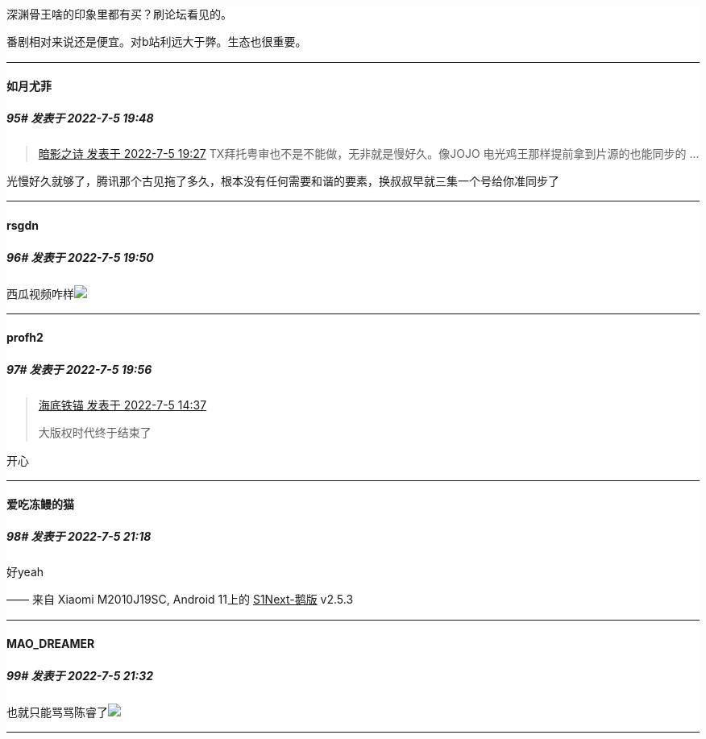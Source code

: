 深渊骨王啥的印象里都有买？刷论坛看见的。

番剧相对来说还是便宜。对b站利远大于弊。生态也很重要。

*****

####  如月尤菲  
##### 95#       发表于 2022-7-5 19:48

<blockquote><a href="httphttps://bbs.saraba1st.com/2b/forum.php?mod=redirect&amp;goto=findpost&amp;pid=56535926&amp;ptid=2079489" target="_blank">暗影之诗 发表于 2022-7-5 19:27</a>
TX拜托粤审也不是不能做，无非就是慢好久。像JOJO 电光鸡王那样提前拿到片源的也能同步的 ...</blockquote>
光慢好久就够了，腾讯那个古见拖了多久，根本没有任何需要和谐的要素，换叔叔早就三集一个号给你准同步了

*****

####  rsgdn  
##### 96#       发表于 2022-7-5 19:50

西瓜视频咋样<img src="https://static.saraba1st.com/image/smiley/face2017/037.png" referrerpolicy="no-referrer">



*****

####  profh2  
##### 97#       发表于 2022-7-5 19:56

<blockquote><a href="httphttps://bbs.saraba1st.com/2b/forum.php?mod=redirect&amp;goto=findpost&amp;pid=56532298&amp;ptid=2079489" target="_blank">海底铁锚 发表于 2022-7-5 14:37</a>

大版权时代终于结束了</blockquote>
开心



*****

####  爱吃冻鳗的猫  
##### 98#       发表于 2022-7-5 21:18

好yeah

—— 来自 Xiaomi M2010J19SC, Android 11上的 [S1Next-鹅版](https://github.com/ykrank/S1-Next/releases) v2.5.3



*****

####  MAO_DREAMER  
##### 99#       发表于 2022-7-5 21:32

也就只能骂骂陈睿了<img src="https://static.saraba1st.com/image/smiley/face2017/048.png" referrerpolicy="no-referrer">



*****
